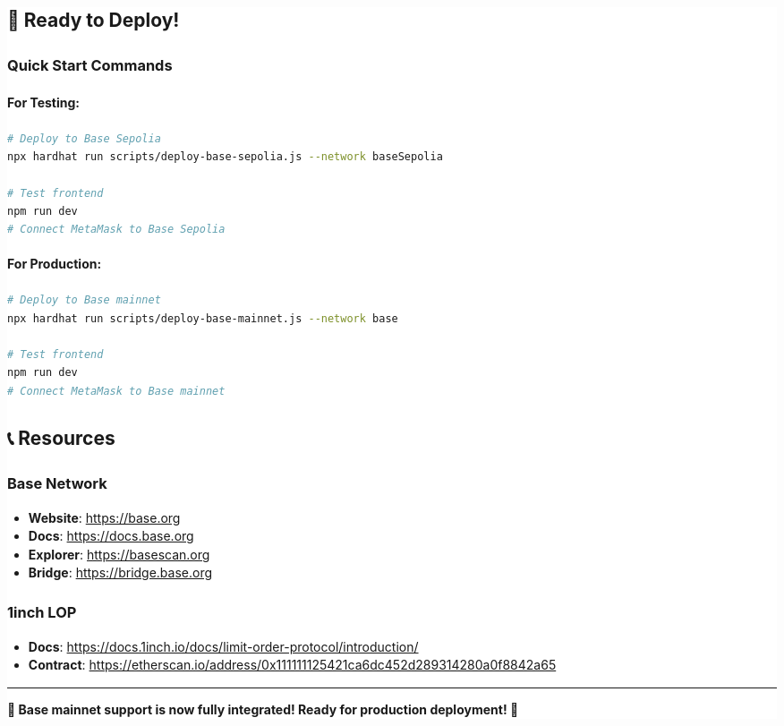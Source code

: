 ## 🚀 Ready to Deploy!

### **Quick Start Commands**

#### **For Testing:**
```bash
# Deploy to Base Sepolia
npx hardhat run scripts/deploy-base-sepolia.js --network baseSepolia

# Test frontend
npm run dev
# Connect MetaMask to Base Sepolia
```

#### **For Production:**
```bash
# Deploy to Base mainnet
npx hardhat run scripts/deploy-base-mainnet.js --network base

# Test frontend
npm run dev
# Connect MetaMask to Base mainnet
```

## 📞 Resources

### **Base Network**
- **Website**: https://base.org
- **Docs**: https://docs.base.org
- **Explorer**: https://basescan.org
- **Bridge**: https://bridge.base.org

### **1inch LOP**
- **Docs**: https://docs.1inch.io/docs/limit-order-protocol/introduction/
- **Contract**: https://etherscan.io/address/0x111111125421ca6dc452d289314280a0f8842a65

---

**🎉 Base mainnet support is now fully integrated! Ready for production deployment! 🚀** 